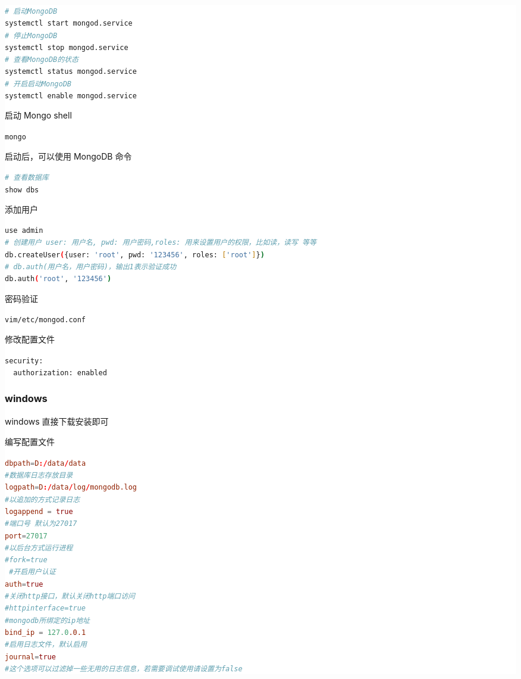 ```bash
# 启动MongoDB
systemctl start mongod.service
# 停止MongoDB
systemctl stop mongod.service
# 查看MongoDB的状态
systemctl status mongod.service
# 开启启动MongoDB
systemctl enable mongod.service
```

启动 Mongo shell

```bash
mongo
```

启动后，可以使用 MongoDB 命令

```bash
# 查看数据库
show dbs
```

添加用户

```bash
use admin
# 创建用户 user: 用户名, pwd: 用户密码,roles: 用来设置用户的权限，比如读，读写 等等
db.createUser({user: 'root', pwd: '123456', roles: ['root']})
# db.auth(用户名，用户密码)，输出1表示验证成功
db.auth('root', '123456')
```

密码验证

```bash
vim/etc/mongod.conf
```

修改配置文件

```bash
security:
  authorization: enabled
```

### windows

windows 直接下载安装即可

编写配置文件

```conf
dbpath=D:/data/data
#数据库日志存放目录
logpath=D:/data/log/mongodb.log
#以追加的方式记录日志
logappend = true
#端口号 默认为27017
port=27017
#以后台方式运行进程
#fork=true
 #开启用户认证
auth=true
#关闭http接口，默认关闭http端口访问
#httpinterface=true
#mongodb所绑定的ip地址
bind_ip = 127.0.0.1
#启用日志文件，默认启用
journal=true
#这个选项可以过滤掉一些无用的日志信息，若需要调试使用请设置为false
```
